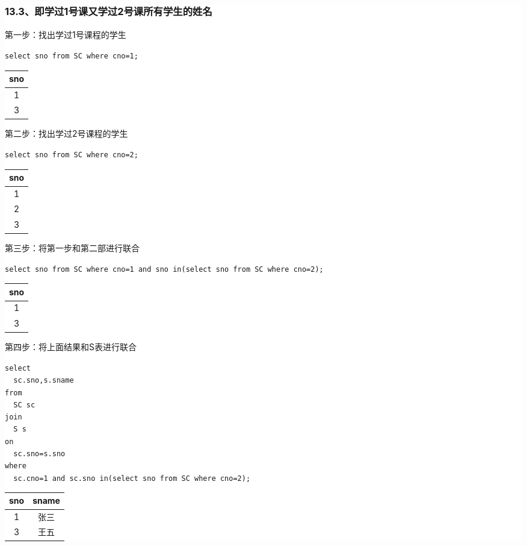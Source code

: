 
### 13.3、即学过1号课又学过2号课所有学生的姓名

第一步：找出学过1号课程的学生

`select sno from SC where cno=1;
`

| sno |
|:------:|
| 1   |
| 3   |

第二步：找出学过2号课程的学生

`select sno from SC where cno=2;
`

| sno |
|:------:|
| 1   |
| 2   |
| 3   |

第三步：将第一步和第二部进行联合

``
select sno from SC where cno=1 and sno in(select sno from SC where cno=2);
``

| sno |
|:------:|
| 1   |
| 3   |


第四步：将上面结果和S表进行联合

```
select
  sc.sno,s.sname
from
  SC sc
join
  S s
on
  sc.sno=s.sno
where
  sc.cno=1 and sc.sno in(select sno from SC where cno=2);
```

| sno | sname  |
|:------:|:------:|
| 1   | 张三   |
| 3   | 王五   |

